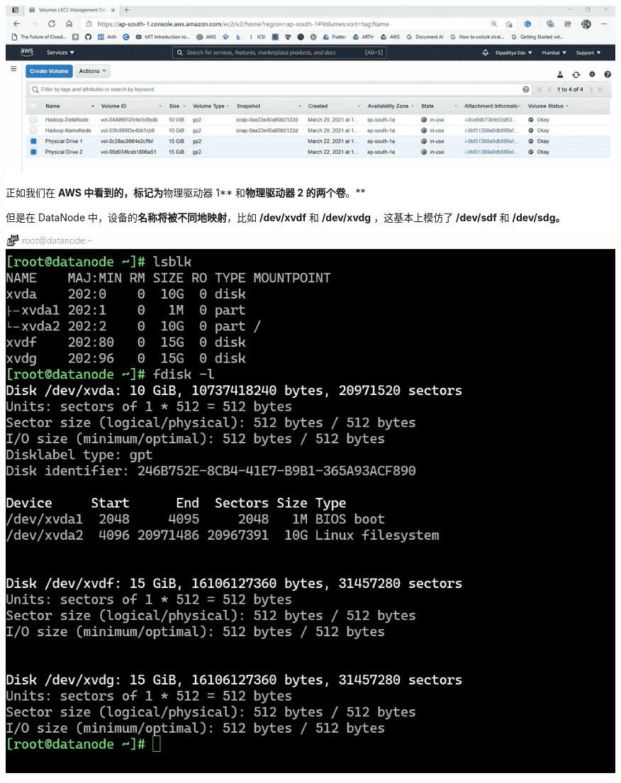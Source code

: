 ![](img/7ac59724a5ae2172607da4a0849d8f5a.png)

正如我们在 **AWS 中看到的，标记为**物理驱动器 1** 和**物理驱动器 2 的两个卷**。**

但是在 DataNode 中，设备的**名称将被不同地映射**，比如 **/dev/xvdf** 和 **/dev/xvdg** ，这基本上模仿了 **/dev/sdf** 和 **/dev/sdg。**

![](img/a462e22d538f2f3bd1653e6ba64fc54b.png)
